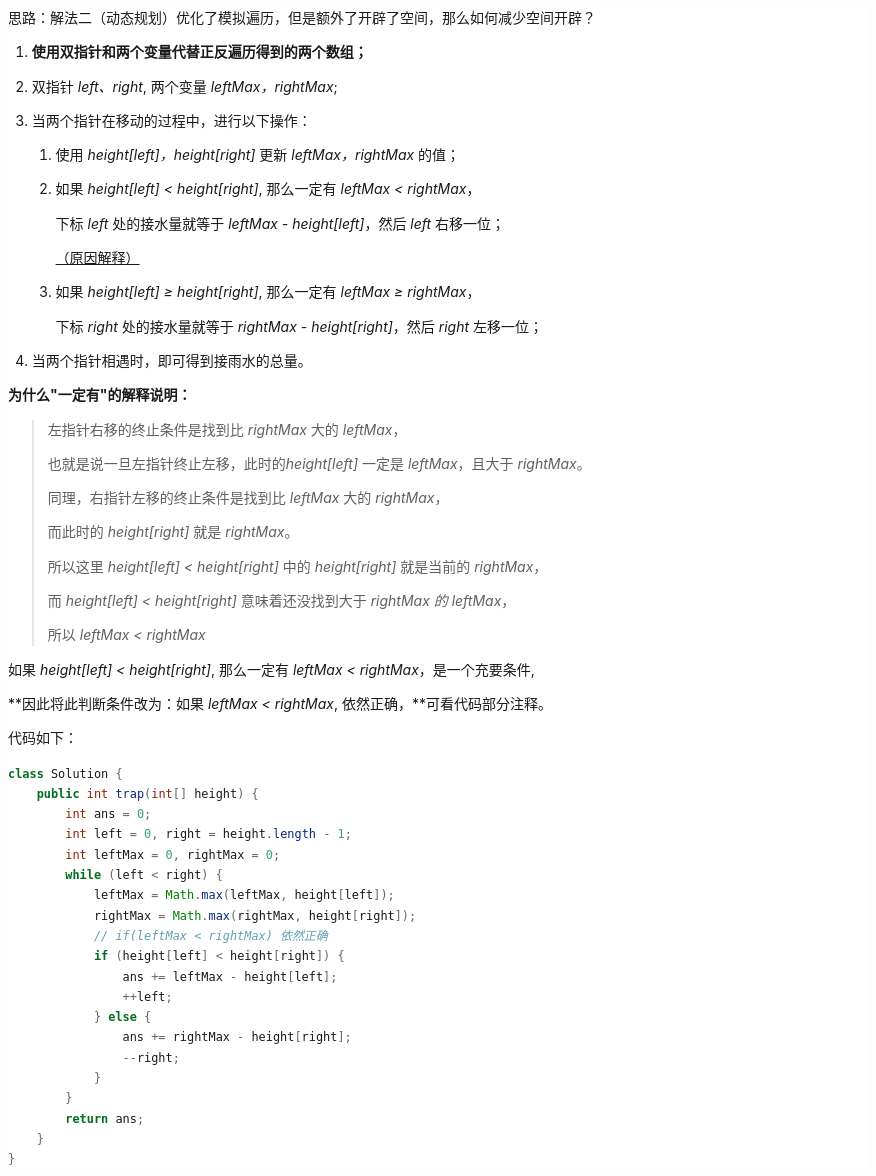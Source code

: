 思路：解法二（动态规划）优化了模拟遍历，但是额外了开辟了空间，那么如何减少空间开辟？

1. **使用双指针和两个变量代替正反遍历得到的两个数组；**

2. 双指针 *left、right*, 两个变量 *leftMax，rightMax*;

3. 当两个指针在移动的过程中，进行以下操作：

   1. 使用 *height[left]，height[right]* 更新 *leftMax，rightMax* 的值；

   2. 如果 *height[left] < height[right]*, 那么一定有 *leftMax < rightMax*，

      下标 *left* 处的接水量就等于 <em>leftMax - height[left]</em>，然后 *left* 右移一位；

      [（原因解释）](#1)

   3. 如果 *height[left] ≥ height[right]*, 那么一定有 *leftMax ≥ rightMax*，

      下标 *right* 处的接水量就等于 <em>rightMax - height[right]</em>，然后 *right* 左移一位；

4. 当两个指针相遇时，即可得到接雨水的总量。

**<a id=1>为什么"一定有"的解释说明：</a>**

> 左指针右移的终止条件是找到比 <em>rightMax</em> 大的 <em>leftMax</em>，
>
> 也就是说一旦左指针终止左移，此时的<em>height[left]</em> 一定是 <em>leftMax</em>，且大于 <em>rightMax</em>。
>
> 同理，右指针左移的终止条件是找到比 <em>leftMax</em> 大的 <em>rightMax</em>，
>
> 而此时的 <em>height[right]</em> 就是 <em>rightMax</em>。
>
> 所以这里 <em>height[left] < height[right]</em> 中的 <em>height[right]</em> 就是当前的 <em>rightMax</em>，
>
> 而 <em>height[left] < height[right]</em> 意味着还没找到大于 <em>rightMax 的 leftMax</em>，
>
> 所以 <em>leftMax < rightMax</em>

<p>如果 <em>height[left] < height[right]</em>, 那么一定有 <em>leftMax < rightMax</em>，是一个充要条件,</p>

**因此将此判断条件改为：如果 *leftMax < rightMax*, 依然正确，**可看代码部分注释。

代码如下：

```java
class Solution {
    public int trap(int[] height) {
        int ans = 0;
        int left = 0, right = height.length - 1;
        int leftMax = 0, rightMax = 0;
        while (left < right) {
            leftMax = Math.max(leftMax, height[left]);
            rightMax = Math.max(rightMax, height[right]);
            // if(leftMax < rightMax) 依然正确
            if (height[left] < height[right]) {
                ans += leftMax - height[left];
                ++left;
            } else {
                ans += rightMax - height[right];
                --right;
            }
        }
        return ans;
    }
}
```

